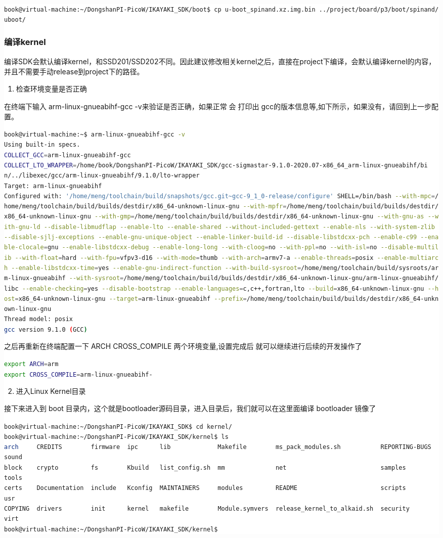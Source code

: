 ```bash
book@virtual-machine:~/DongshanPI-PicoW/IKAYAKI_SDK/boot$ cp u-boot_spinand.xz.img.bin ../project/board/p3/boot/spinand/uboot/
```




###   编译kernel

编译SDK会默认编译kernel，和SSD201/SSD202不同。因此建议修改相关kernel之后，直接在project下编译，会默认编译kernel的内容，并且不需要手动release到project下的路径。

1. 检查环境变量是否正确

在终端下输入  arm-linux-gnueabihf-gcc -v来验证是否正确，如果正常 会 打印出 gcc的版本信息等,如下所示，如果没有，请回到上一步配置。

```bash
book@virtual-machine:~$ arm-linux-gnueabihf-gcc -v
Using built-in specs.
COLLECT_GCC=arm-linux-gnueabihf-gcc
COLLECT_LTO_WRAPPER=/home/book/DongshanPI-PicoW/IKAYAKI_SDK/gcc-sigmastar-9.1.0-2020.07-x86_64_arm-linux-gnueabihf/bin/../libexec/gcc/arm-linux-gnueabihf/9.1.0/lto-wrapper
Target: arm-linux-gnueabihf
Configured with: '/home/meng/toolchain/build/snapshots/gcc.git~gcc-9_1_0-release/configure' SHELL=/bin/bash --with-mpc=/home/meng/toolchain/build/builds/destdir/x86_64-unknown-linux-gnu --with-mpfr=/home/meng/toolchain/build/builds/destdir/x86_64-unknown-linux-gnu --with-gmp=/home/meng/toolchain/build/builds/destdir/x86_64-unknown-linux-gnu --with-gnu-as --with-gnu-ld --disable-libmudflap --enable-lto --enable-shared --without-included-gettext --enable-nls --with-system-zlib --disable-sjlj-exceptions --enable-gnu-unique-object --enable-linker-build-id --disable-libstdcxx-pch --enable-c99 --enable-clocale=gnu --enable-libstdcxx-debug --enable-long-long --with-cloog=no --with-ppl=no --with-isl=no --disable-multilib --with-float=hard --with-fpu=vfpv3-d16 --with-mode=thumb --with-arch=armv7-a --enable-threads=posix --enable-multiarch --enable-libstdcxx-time=yes --enable-gnu-indirect-function --with-build-sysroot=/home/meng/toolchain/build/sysroots/arm-linux-gnueabihf --with-sysroot=/home/meng/toolchain/build/builds/destdir/x86_64-unknown-linux-gnu/arm-linux-gnueabihf/libc --enable-checking=yes --disable-bootstrap --enable-languages=c,c++,fortran,lto --build=x86_64-unknown-linux-gnu --host=x86_64-unknown-linux-gnu --target=arm-linux-gnueabihf --prefix=/home/meng/toolchain/build/builds/destdir/x86_64-unknown-linux-gnu
Thread model: posix
gcc version 9.1.0 (GCC)
```

之后再重新在终端配置一下 ARCH CROSS_COMPILE 两个环境变量,设置完成后 就可以继续进行后续的开发操作了

```bash
export ARCH=arm
export CROSS_COMPILE=arm-linux-gnueabihf-
```



2. 进入Linux Kernel目录

接下来进入到 boot 目录内，这个就是bootloader源码目录，进入目录后，我们就可以在这里面编译 bootloader 镜像了

```bash
book@virtual-machine:~/DongshanPI-PicoW/IKAYAKI_SDK$ cd kernel/
book@virtual-machine:~/DongshanPI-PicoW/IKAYAKI_SDK/kernel$ ls
arch     CREDITS        firmware  ipc      lib             Makefile        ms_pack_modules.sh           REPORTING-BUGS  sound
block    crypto         fs        Kbuild   list_config.sh  mm              net                          samples         tools
certs    Documentation  include   Kconfig  MAINTAINERS     modules         README                       scripts         usr
COPYING  drivers        init      kernel   makefile        Module.symvers  release_kernel_to_alkaid.sh  security        virt
book@virtual-machine:~/DongshanPI-PicoW/IKAYAKI_SDK/kernel$

```
